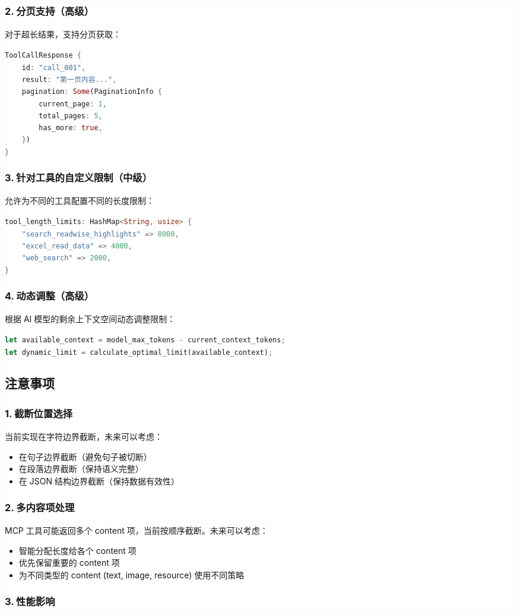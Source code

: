 ### 2. 分页支持（高级）

对于超长结果，支持分页获取：

```rust
ToolCallResponse {
    id: "call_001",
    result: "第一页内容...",
    pagination: Some(PaginationInfo {
        current_page: 1,
        total_pages: 5,
        has_more: true,
    })
}
```

### 3. 针对工具的自定义限制（中级）

允许为不同的工具配置不同的长度限制：

```rust
tool_length_limits: HashMap<String, usize> {
    "search_readwise_highlights" => 8000,
    "excel_read_data" => 4000,
    "web_search" => 2000,
}
```

### 4. 动态调整（高级）

根据 AI 模型的剩余上下文空间动态调整限制：

```rust
let available_context = model_max_tokens - current_context_tokens;
let dynamic_limit = calculate_optimal_limit(available_context);
```

## 注意事项

### 1. 截断位置选择

当前实现在字符边界截断，未来可以考虑：
- 在句子边界截断（避免句子被切断）
- 在段落边界截断（保持语义完整）
- 在 JSON 结构边界截断（保持数据有效性）

### 2. 多内容项处理

MCP 工具可能返回多个 content 项，当前按顺序截断。未来可以考虑：
- 智能分配长度给各个 content 项
- 优先保留重要的 content 项
- 为不同类型的 content (text, image, resource) 使用不同策略

### 3. 性能影响
